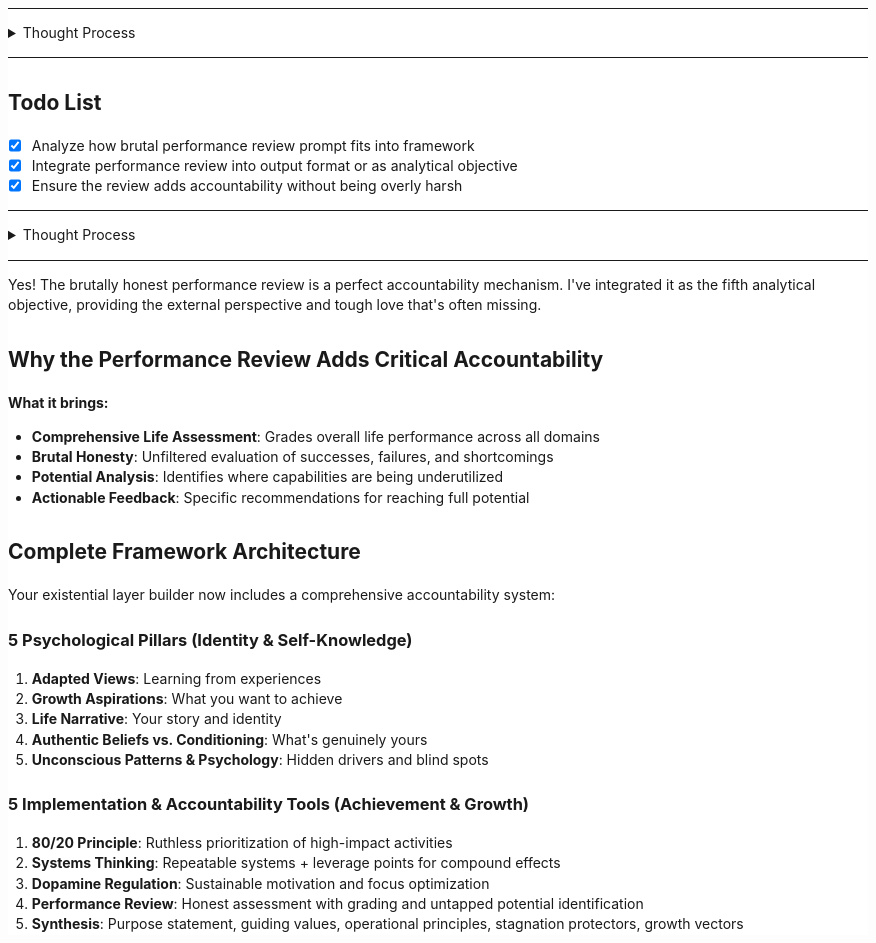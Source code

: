 


---

<think><details><summary>Thought Process</summary></details></think>

---

## Todo List

- [x] Analyze how brutal performance review prompt fits into framework
- [x] Integrate performance review into output format or as analytical objective
- [x] Ensure the review adds accountability without being overly harsh

---

<think><details><summary>Thought Process</summary></details></think>

---

Yes! The brutally honest performance review is a perfect accountability mechanism. I've integrated it as the fifth analytical objective, providing the external perspective and tough love that's often missing.

## Why the Performance Review Adds Critical Accountability

**What it brings:**
- **Comprehensive Life Assessment**: Grades overall life performance across all domains
- **Brutal Honesty**: Unfiltered evaluation of successes, failures, and shortcomings
- **Potential Analysis**: Identifies where capabilities are being underutilized
- **Actionable Feedback**: Specific recommendations for reaching full potential

## Complete Framework Architecture

Your existential layer builder now includes a comprehensive accountability system:

### **5 Psychological Pillars** (Identity & Self-Knowledge)
1. **Adapted Views**: Learning from experiences
2. **Growth Aspirations**: What you want to achieve  
3. **Life Narrative**: Your story and identity
4. **Authentic Beliefs vs. Conditioning**: What's genuinely yours
5. **Unconscious Patterns & Psychology**: Hidden drivers and blind spots

### **5 Implementation & Accountability Tools** (Achievement & Growth)
1. **80/20 Principle**: Ruthless prioritization of high-impact activities
2. **Systems Thinking**: Repeatable systems + leverage points for compound effects
3. **Dopamine Regulation**: Sustainable motivation and focus optimization
4. **Performance Review**: Honest assessment with grading and untapped potential identification
5. **Synthesis**: Purpose statement, guiding values, operational principles, stagnation protectors, growth vectors
